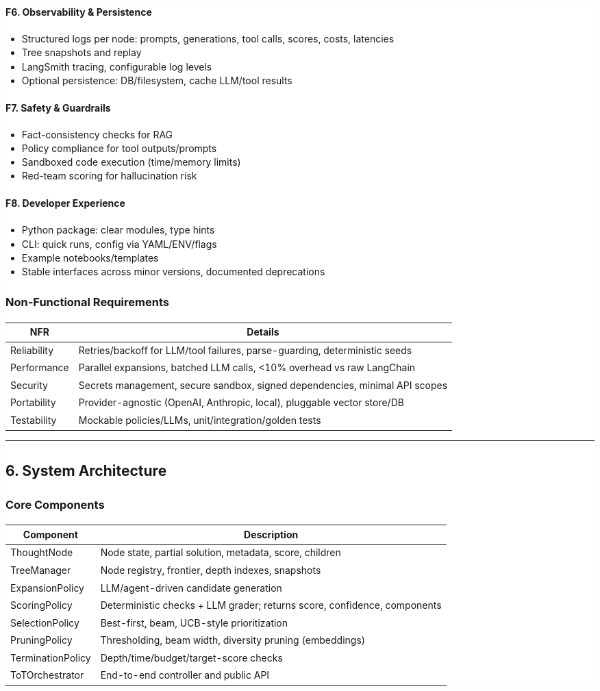 #### **F6. Observability & Persistence**
-  Structured logs per node: prompts, generations, tool calls, scores, costs, latencies
-  Tree snapshots and replay
-  LangSmith tracing, configurable log levels
-  Optional persistence: DB/filesystem, cache LLM/tool results

#### **F7. Safety & Guardrails**
-  Fact-consistency checks for RAG
-  Policy compliance for tool outputs/prompts
-  Sandboxed code execution (time/memory limits)
-  Red-team scoring for hallucination risk

#### **F8. Developer Experience**
-  Python package: clear modules, type hints
-  CLI: quick runs, config via YAML/ENV/flags
-  Example notebooks/templates
-  Stable interfaces across minor versions, documented deprecations

### **Non-Functional Requirements**

| NFR        | Details                                                                                 |
|------------|-----------------------------------------------------------------------------------------|
| Reliability| Retries/backoff for LLM/tool failures, parse-guarding, deterministic seeds              |
| Performance| Parallel expansions, batched LLM calls, <10% overhead vs raw LangChain                  |
| Security   | Secrets management, secure sandbox, signed dependencies, minimal API scopes             |
| Portability| Provider-agnostic (OpenAI, Anthropic, local), pluggable vector store/DB                 |
| Testability| Mockable policies/LLMs, unit/integration/golden tests                                   |

---

## 6. **System Architecture**

### **Core Components**

| Component           | Description                                                                                     |
|---------------------|------------------------------------------------------------------------------------------------|
| ThoughtNode         | Node state, partial solution, metadata, score, children                                        |
| TreeManager         | Node registry, frontier, depth indexes, snapshots                                              |
| ExpansionPolicy     | LLM/agent-driven candidate generation                                                          |
| ScoringPolicy       | Deterministic checks + LLM grader; returns score, confidence, components                       |
| SelectionPolicy     | Best-first, beam, UCB-style prioritization                                                     |
| PruningPolicy       | Thresholding, beam width, diversity pruning (embeddings)                                       |
| TerminationPolicy   | Depth/time/budget/target-score checks                                                          |
| ToTOrchestrator     | End-to-end controller and public API                                                           |
